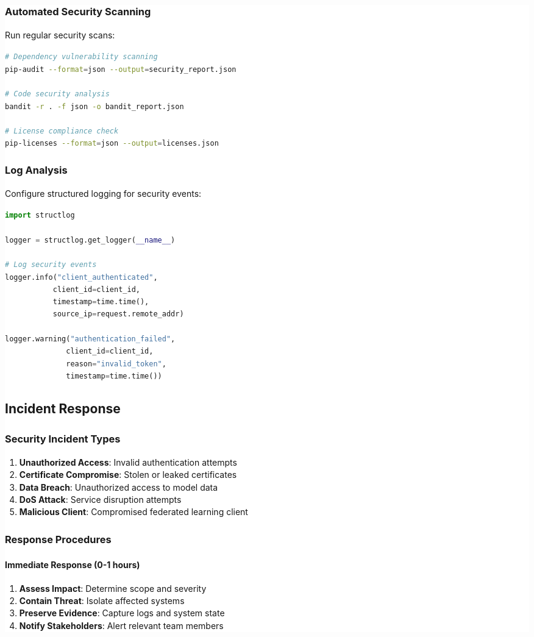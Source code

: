 ### Automated Security Scanning

Run regular security scans:

```bash
# Dependency vulnerability scanning
pip-audit --format=json --output=security_report.json

# Code security analysis
bandit -r . -f json -o bandit_report.json

# License compliance check
pip-licenses --format=json --output=licenses.json
```

### Log Analysis

Configure structured logging for security events:

```python
import structlog

logger = structlog.get_logger(__name__)

# Log security events
logger.info("client_authenticated", 
           client_id=client_id, 
           timestamp=time.time(),
           source_ip=request.remote_addr)

logger.warning("authentication_failed",
              client_id=client_id,
              reason="invalid_token",
              timestamp=time.time())
```

## Incident Response

### Security Incident Types

1. **Unauthorized Access**: Invalid authentication attempts
2. **Certificate Compromise**: Stolen or leaked certificates
3. **Data Breach**: Unauthorized access to model data
4. **DoS Attack**: Service disruption attempts
5. **Malicious Client**: Compromised federated learning client

### Response Procedures

#### Immediate Response (0-1 hours)

1. **Assess Impact**: Determine scope and severity
2. **Contain Threat**: Isolate affected systems
3. **Preserve Evidence**: Capture logs and system state
4. **Notify Stakeholders**: Alert relevant team members
